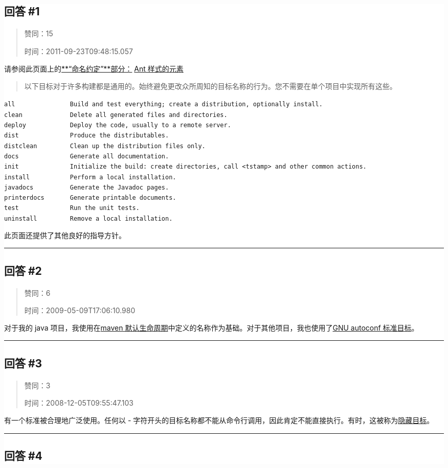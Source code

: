## 回答 #1

> 赞同：15
> 
> 时间：2011-09-23T09:48:15.057

请参阅此页面上的[**“命名约定”**部分：](http://wiki.apache.org/ant/TheElementsOfAntStyle#Naming_conventions) [Ant 样式的元素](http://wiki.apache.org/ant/TheElementsOfAntStyle)

> 以下目标对于许多构建都是通用的。始终避免更改众所周知的目标名称的行为。您不需要在单个项目中实现所有这些。

```
all               Build and test everything; create a distribution, optionally install. 
clean             Delete all generated files and directories. 
deploy            Deploy the code, usually to a remote server. 
dist              Produce the distributables. 
distclean         Clean up the distribution files only. 
docs              Generate all documentation. 
init              Initialize the build: create directories, call <tstamp> and other common actions. 
install           Perform a local installation. 
javadocs          Generate the Javadoc pages. 
printerdocs       Generate printable documents. 
test              Run the unit tests. 
uninstall         Remove a local installation. 
```

此页面还提供了其他良好的指导方针。

* * *

## 回答 #2

> 赞同：6
> 
> 时间：2009-05-09T17:06:10.980

对于我的 java 项目，我使用在[maven 默认生命周期](http://maven.apache.org/guides/introduction/introduction-to-the-lifecycle.html#Lifecycle_Reference)中定义的名称作为基础。对于其他项目，我也使用了[GNU autoconf 标准目标](http://www.gnu.org/software/autoconf/manual/make/Standard-Targets.html)。

* * *

## 回答 #3

> 赞同：3
> 
> 时间：2008-12-05T09:55:47.103

有一个标准被合理地广泛使用。任何以 - 字符开头的目标名称都不能从命令行调用，因此肯定不能直接执行。有时，这被称为[隐藏目标](http://www.sitepoint.com/article/apache-ant-demystified/3/)。

* * *

## 回答 #4
